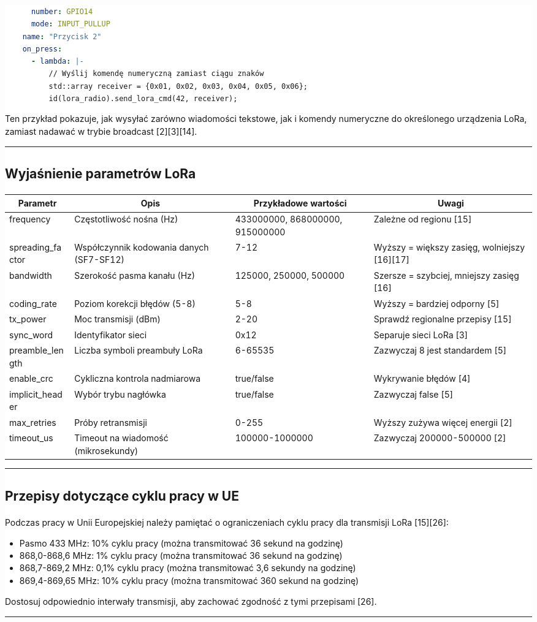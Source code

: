 ```yaml
      number: GPIO14
      mode: INPUT_PULLUP
    name: "Przycisk 2"
    on_press:
      - lambda: |-
          // Wyślij komendę numeryczną zamiast ciągu znaków
          std::array receiver = {0x01, 0x02, 0x03, 0x04, 0x05, 0x06};
          id(lora_radio).send_lora_cmd(42, receiver);
```

Ten przykład pokazuje, jak wysyłać zarówno wiadomości tekstowe, jak i komendy numeryczne do określonego urządzenia LoRa, zamiast nadawać w trybie broadcast [2][3][14].

---

## Wyjaśnienie parametrów LoRa

| Parametr          | Opis                                     | Przykładowe wartości | Uwagi |
|-------------------|------------------------------------------|----------------------|-------|
| frequency         | Częstotliwość nośna (Hz)                 | 433000000, 868000000, 915000000 | Zależne od regionu [15] |
| spreading_factor  | Współczynnik kodowania danych (SF7-SF12) | 7-12                | Wyższy = większy zasięg, wolniejszy [16][17] |
| bandwidth         | Szerokość pasma kanału (Hz)              | 125000, 250000, 500000 | Szersze = szybciej, mniejszy zasięg [16] |
| coding_rate       | Poziom korekcji błędów (5-8)             | 5-8                 | Wyższy = bardziej odporny [5] |
| tx_power          | Moc transmisji (dBm)                     | 2-20                | Sprawdź regionalne przepisy [15] |
| sync_word         | Identyfikator sieci                      | 0x12                | Separuje sieci LoRa [3] |
| preamble_length   | Liczba symboli preambuły LoRa            | 6-65535             | Zazwyczaj 8 jest standardem [5] |
| enable_crc        | Cykliczna kontrola nadmiarowa            | true/false          | Wykrywanie błędów [4] |
| implicit_header   | Wybór trybu nagłówka                     | true/false          | Zazwyczaj false [5] |
| max_retries       | Próby retransmisji                       | 0-255               | Wyższy zużywa więcej energii [2] |
| timeout_us        | Timeout na wiadomość (mikrosekundy)      | 100000-1000000      | Zazwyczaj 200000-500000 [2] |

---

## Przepisy dotyczące cyklu pracy w UE

Podczas pracy w Unii Europejskiej należy pamiętać o ograniczeniach cyklu pracy dla transmisji LoRa [15][26]:

- Pasmo 433 MHz: 10% cyklu pracy (można transmitować 36 sekund na godzinę)
- 868,0-868,6 MHz: 1% cyklu pracy (można transmitować 36 sekund na godzinę)
- 868,7-869,2 MHz: 0,1% cyklu pracy (można transmitować 3,6 sekundy na godzinę)
- 869,4-869,65 MHz: 10% cyklu pracy (można transmitować 360 sekund na godzinę)

Dostosuj odpowiednio interwały transmisji, aby zachować zgodność z tymi przepisami [26].

---